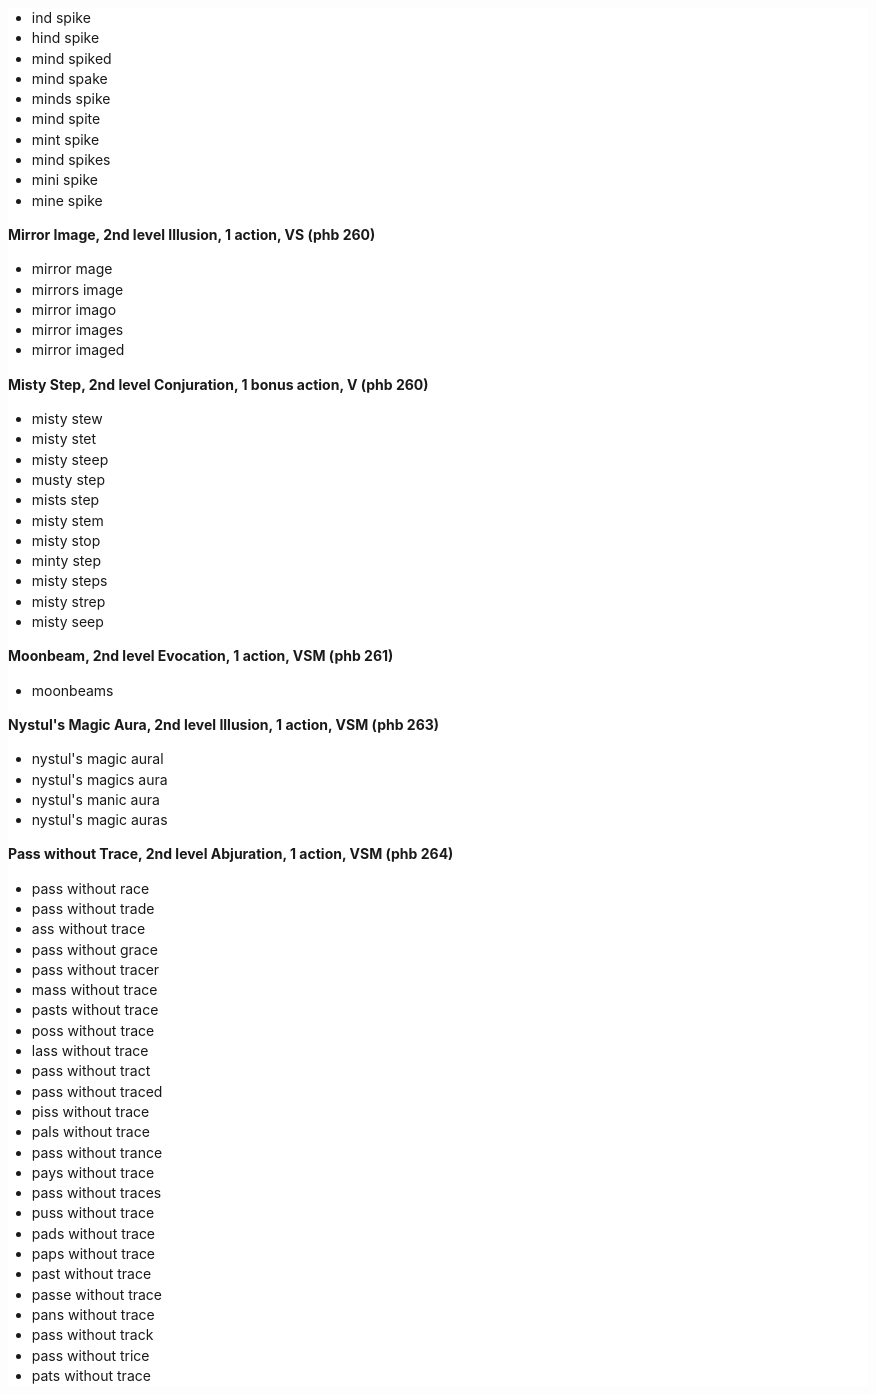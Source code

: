 - ind spike
- hind spike
- mind spiked
- mind spake
- minds spike
- mind spite
- mint spike
- mind spikes
- mini spike
- mine spike

**Mirror Image, 2nd level Illusion, 1 action, VS (phb 260)**
- mirror mage
- mirrors image
- mirror imago
- mirror images
- mirror imaged

**Misty Step, 2nd level Conjuration, 1 bonus action, V (phb 260)**
- misty stew
- misty stet
- misty steep
- musty step
- mists step
- misty stem
- misty stop
- minty step
- misty steps
- misty strep
- misty seep

**Moonbeam, 2nd level Evocation, 1 action, VSM<C> (phb 261)**
- moonbeams

**Nystul's Magic Aura, 2nd level Illusion, 1 action, VSM (phb 263)**
- nystul's magic aural
- nystul's magics aura
- nystul's manic aura
- nystul's magic auras

**Pass without Trace, 2nd level Abjuration, 1 action, VSM<C> (phb 264)**
- pass without race
- pass without trade
- ass without trace
- pass without grace
- pass without tracer
- mass without trace
- pasts without trace
- poss without trace
- lass without trace
- pass without tract
- pass without traced
- piss without trace
- pals without trace
- pass without trance
- pays without trace
- pass without traces
- puss without trace
- pads without trace
- paps without trace
- past without trace
- passe without trace
- pans without trace
- pass without track
- pass without trice
- pats without trace